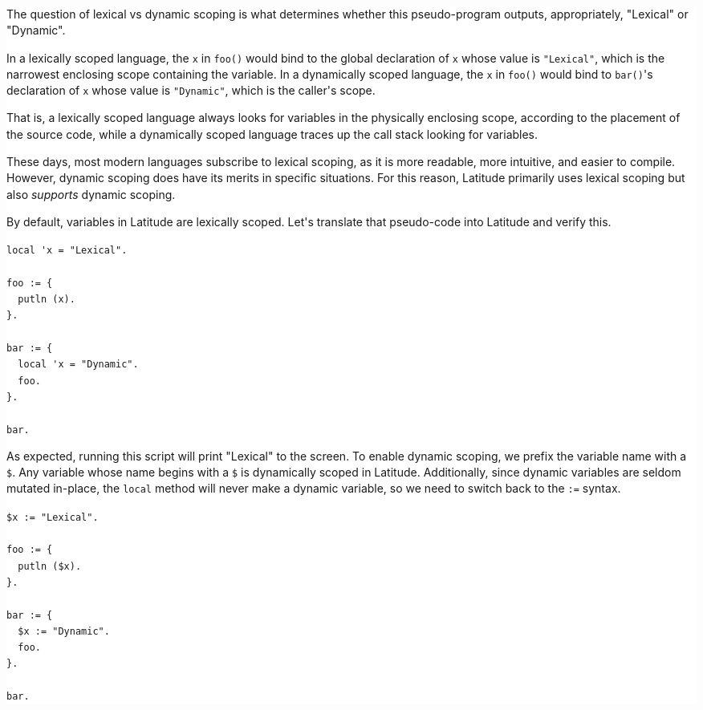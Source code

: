 The question of lexical vs dynamic scoping is what determines whether
this pseudo-program outputs, appropriately, "Lexical" or "Dynamic".

In a lexically scoped language, the `x` in `foo()` would bind to the
global declaration of `x` whose value is `"Lexical"`, which is the
narrowest enclosing scope containing the variable. In a
dynamically scoped language, the `x` in `foo()` would bind to
`bar()`'s declaration of `x` whose value is `"Dynamic"`, which is the
caller's scope.

That is, a lexically scoped language always looks for variables in the
physically enclosing scope, according to the placement of the source
code, while a dynamically scoped language traces up the call stack
looking for variables.

These days, most modern languages subscribe to lexical scoping, as it
is more readable, more intuitive, and easier to compile. However,
dynamic scoping does have its merits in specific situations. For this
reason, Latitude primarily uses lexical scoping but also *supports*
dynamic scoping.

By default, variables in Latitude are lexically scoped. Let's
translate that pseudo-code into Latitude and verify this.

    local 'x = "Lexical".

    foo := {
      putln (x).
    }.

    bar := {
      local 'x = "Dynamic".
      foo.
    }.

    bar.

As expected, running this script will print "Lexical" to the screen.
To enable dynamic scoping, we prefix the variable name with a `$`. Any
variable whose name begins with a `$` is dynamically scoped in
Latitude. Additionally, since dynamic variables are seldom mutated
in-place, the `local` method will never make a dynamic variable, so we
need to switch back to the `:=` syntax.

    $x := "Lexical".

    foo := {
      putln ($x).
    }.

    bar := {
      $x := "Dynamic".
      foo.
    }.

    bar.
